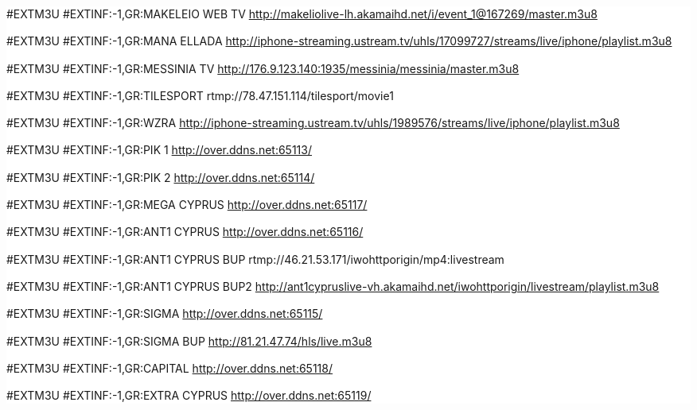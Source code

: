 #EXTM3U
#EXTINF:-1,GR:MAKELEIO WEB TV
http://makeliolive-lh.akamaihd.net/i/event_1@167269/master.m3u8

#EXTM3U
#EXTINF:-1,GR:MANA ELLADA
http://iphone-streaming.ustream.tv/uhls/17099727/streams/live/iphone/playlist.m3u8

#EXTM3U
#EXTINF:-1,GR:MESSINIA TV
http://176.9.123.140:1935/messinia/messinia/master.m3u8

#EXTM3U
#EXTINF:-1,GR:TILESPORT
rtmp://78.47.151.114/tilesport/movie1

#EXTM3U
#EXTINF:-1,GR:WZRA
http://iphone-streaming.ustream.tv/uhls/1989576/streams/live/iphone/playlist.m3u8

#EXTM3U
#EXTINF:-1,GR:ΡΙΚ 1
http://over.ddns.net:65113/

#EXTM3U
#EXTINF:-1,GR:ΡΙΚ 2
http://over.ddns.net:65114/

#EXTM3U
#EXTINF:-1,GR:MEGA CYPRUS
http://over.ddns.net:65117/

#EXTM3U
#EXTINF:-1,GR:ANT1 CYPRUS
http://over.ddns.net:65116/

#EXTM3U
#EXTINF:-1,GR:ANT1 CYPRUS BUP
rtmp://46.21.53.171/iwohttporigin/mp4:livestream

#EXTM3U
#EXTINF:-1,GR:ANT1 CYPRUS BUP2
http://ant1cypruslive-vh.akamaihd.net/iwohttporigin/livestream/playlist.m3u8

#EXTM3U
#EXTINF:-1,GR:SIGMA
http://over.ddns.net:65115/

#EXTM3U
#EXTINF:-1,GR:SIGMA BUP
http://81.21.47.74/hls/live.m3u8

#EXTM3U
#EXTINF:-1,GR:CAPITAL
http://over.ddns.net:65118/

#EXTM3U
#EXTINF:-1,GR:EXTRA CYPRUS
http://over.ddns.net:65119/
